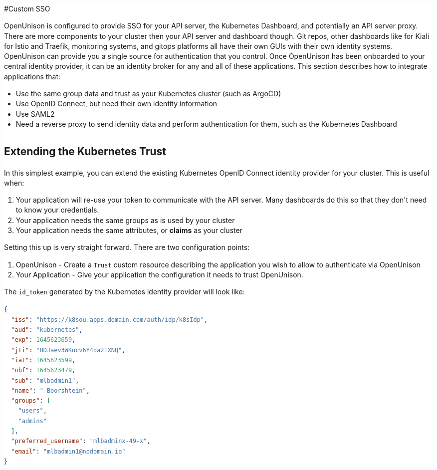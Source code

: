 #Custom SSO

OpenUnison is configured to provide SSO for your API server, the Kubernetes Dashboard, and potentially an API server proxy.  There are more components to your cluster then your API server and dashboard though.  Git repos, other dashboards like for Kiali for Istio and Traefik, monitoring systems, and gitops platforms all have their own GUIs with their own identity systems.  OpenUnison can provide you a single source for authentication that you control.  Once OpenUnison has been onboarded to your central identity provider, it can be an identity broker for any and all of these applications.  This section describes how to integrate applications that:

* Use the same group data and trust as your Kubernetes cluster (such as [ArgoCD](https://argo-cd.readthedocs.io/en/stable/operator-manual/user-management/openunison/))
* Use OpenID Connect, but need their own identity information
* Use SAML2
* Need a reverse proxy to send identity data and perform authentication for them, such as the Kubernetes Dashboard

## Extending the Kubernetes Trust

<iframe width="560" height="315" src="https://www.youtube.com/embed/Qpak99xMMvs" title="YouTube video player" frameborder="0" allow="accelerometer; autoplay; clipboard-write; encrypted-media; gyroscope; picture-in-picture" allowfullscreen></iframe>

In this simplest example, you can extend the existing Kubernetes OpenID Connect identity provider for your cluster.  This is useful when:

1. Your application will re-use your token to communicate with the API server.  Many dashboards do this so that they don't need to know your credentials.
2. Your application needs the same groups as is used by your cluster
3. Your application needs the same attributes, or **claims** as your cluster

Setting this up is very straight forward.  There are two configuration points:

1. OpenUnison - Create a `Trust` custom resource describing the application you wish to allow to authenticate via OpenUnison
2. Your Application - Give your application the configuration it needs to trust OpenUnison.

The `id_token` generated by the Kubernetes identity provider will look like:

```json
{
  "iss": "https://k8sou.apps.domain.com/auth/idp/k8sIdp",
  "aud": "kubernetes",
  "exp": 1645623659,
  "jti": "HDJaev3WKncv6Y4da21XNQ",
  "iat": 1645623599,
  "nbf": 1645623479,
  "sub": "mlbadmin1",
  "name": " Boorshtein",
  "groups": [
    "users",
    "admins"
  ],
  "preferred_username": "mlbadminx-49-x",
  "email": "mlbadmin1@nodomain.io"
}
```
